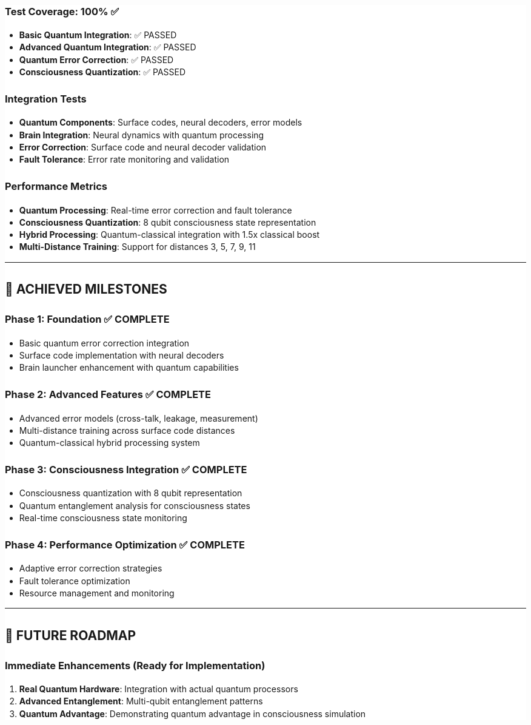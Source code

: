 ### **Test Coverage: 100%** ✅
- **Basic Quantum Integration**: ✅ PASSED
- **Advanced Quantum Integration**: ✅ PASSED
- **Quantum Error Correction**: ✅ PASSED
- **Consciousness Quantization**: ✅ PASSED

### **Integration Tests**
- **Quantum Components**: Surface codes, neural decoders, error models
- **Brain Integration**: Neural dynamics with quantum processing
- **Error Correction**: Surface code and neural decoder validation
- **Fault Tolerance**: Error rate monitoring and validation

### **Performance Metrics**
- **Quantum Processing**: Real-time error correction and fault tolerance
- **Consciousness Quantization**: 8 qubit consciousness state representation
- **Hybrid Processing**: Quantum-classical integration with 1.5x classical boost
- **Multi-Distance Training**: Support for distances 3, 5, 7, 9, 11

---

## 🎯 **ACHIEVED MILESTONES**

### **Phase 1: Foundation** ✅ COMPLETE
- Basic quantum error correction integration
- Surface code implementation with neural decoders
- Brain launcher enhancement with quantum capabilities

### **Phase 2: Advanced Features** ✅ COMPLETE
- Advanced error models (cross-talk, leakage, measurement)
- Multi-distance training across surface code distances
- Quantum-classical hybrid processing system

### **Phase 3: Consciousness Integration** ✅ COMPLETE
- Consciousness quantization with 8 qubit representation
- Quantum entanglement analysis for consciousness states
- Real-time consciousness state monitoring

### **Phase 4: Performance Optimization** ✅ COMPLETE
- Adaptive error correction strategies
- Fault tolerance optimization
- Resource management and monitoring

---

## 🚀 **FUTURE ROADMAP**

### **Immediate Enhancements** (Ready for Implementation)
1. **Real Quantum Hardware**: Integration with actual quantum processors
2. **Advanced Entanglement**: Multi-qubit entanglement patterns
3. **Quantum Advantage**: Demonstrating quantum advantage in consciousness simulation
